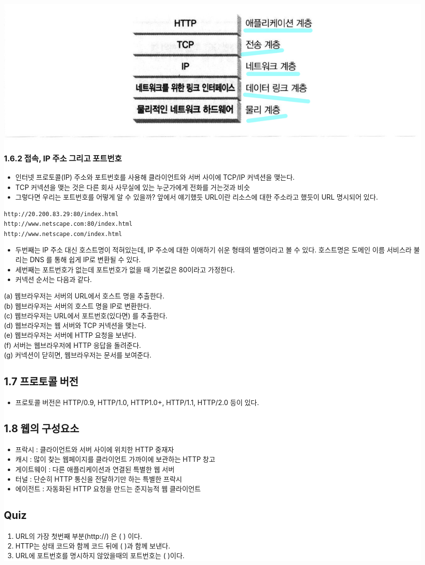 ![1-9](../../assets/http-guide/ch01-1-9.jpeg)

### 1.6.2 접속, IP 주소 그리고 포트번호

- 인터넷 프로토콜(IP) 주소와 포트번호를 사용해 클라이언트와 서버 사이에 TCP/IP 커넥션을 맺는다.
- TCP 커넥션을 맺는 것은 다른 회사 사무실에 있는 누군가에게 전화를 거는것과 비슷
- 그렇다면 우리는 포트번호를 어떻게 알 수 있을까? 앞에서 얘기했듯 URL이란 리소스에 대한 주소라고 했듯이 URL 명시되어 있다.

```
http://20.200.83.29:80/index.html
http://www.netscape.com:80/index.html
http://www.netscape.com/index.html
```

- 두번째는 IP 주소 대신 호스트명이 적혀있는데, IP 주소에 대한 이애하기 쉬운 형태의 별명이라고 볼 수 있다. 호스트명은 도메인 이름 서비스라 불리는 DNS 를 통해 쉽게 IP로 변환될 수 있다.
- 세번째는 포트번호가 없는데 포트번호가 없을 때 기본값은 80이라고 가정한다.
- 커넥션 순서는 다음과 같다.

(a) 웹브라우저는 서버의 URL에서 호스트 명을 추출한다.  
(b) 웹브라우저는 서버의 호스트 명을 IP로 변환한다.  
(c) 웹브라우저는 URL에서 포트번호(있다면) 를 추출한다.  
(d) 웹브라우저는 웹 서버와 TCP 커넥션을 맺는다.  
(e) 웹브라우저는 서버에 HTTP 요청을 보낸다.  
(f) 서버는 웹브라우저에 HTTP 응답을 돌려준다.  
(g) 커넥션이 닫히면, 웹브라우저는 문서를 보여준다.

## 1.7 프로토콜 버전

- 프로토콜 버전은 HTTP/0.9, HTTP/1.0, HTTP1.0+, HTTP/1.1, HTTP/2.0 등이 있다.

## 1.8 웹의 구성요소

- 프락시 : 클라이언트와 서버 사이에 위치한 HTTP 중재자
- 캐시 : 많이 찾는 웹페이지를 클라이언트 가까이에 보관하는 HTTP 창고
- 게이트웨이 : 다른 애플리케이션과 연결된 특별한 웹 서버
- 터널 : 단순히 HTTP 통신을 전달하기만 하는 특별한 프락시
- 에이전트 : 자동화된 HTTP 요청을 만드는 준지능적 웹 클라이언트

## Quiz

1. URL의 가장 첫번째 부분(http://) 은 ( ) 이다.
2. HTTP는 상태 코드와 함께 코드 뒤에 ( )과 함께 보낸다.
3. URL에 포트번호를 명시하지 않았을때의 포트번호는 ( )이다.
